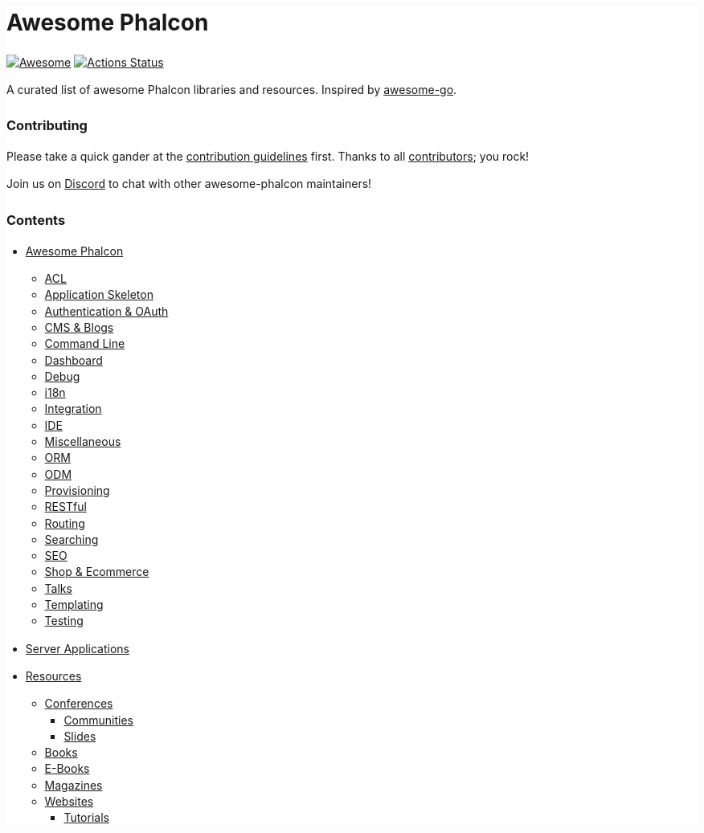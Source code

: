 Awesome Phalcon
===============

[![Awesome](https://cdn.rawgit.com/sindresorhus/awesome/d7305f38d29fed78fa85652e3a63e154dd8e8829/media/badge.svg)](https://github.com/sindresorhus/awesome) [![Actions Status](https://github.com/phalcon/awesome-phalcon/workflows/CI/badge.svg)](https://github.com/phalcon/awesome-phalcon/actions)

A curated list of awesome Phalcon libraries and resources. Inspired by [awesome-go](https://github.com/avelino/awesome-go).

### Contributing

Please take a quick gander at the [contribution guidelines](CONTRIBUTING.md) first. Thanks to all [contributors](https://github.com/phalcon/awesome-phalcon/graphs/contributors); you rock!

Join us on [Discord](https://discord.com/invite/kRc2N2M) to chat with other awesome-phalcon maintainers!

### Contents

-   [Awesome Phalcon](#awesome-phalcon)
    -   [ACL](#acl)
    -   [Application Skeleton](#application-skeleton)
    -   [Authentication & OAuth](#authentication--oauth)
    -   [CMS & Blogs](#cms--blogs)
    -   [Command Line](#command-line)
    -   [Dashboard](#dashboard)
    -   [Debug](#debug)
    -   [i18n](#i18n)
    -   [Integration](#integration)
    -   [IDE](#ide)
    -   [Miscellaneous](#miscellaneous)
    -   [ORM](#orm)
    -   [ODM](#odm)
    -   [Provisioning](#provisioning)
    -   [RESTful](#restful)
    -   [Routing](#routing)
    -   [Searching](#searching)
    -   [SEO](#seo)
    -   [Shop & Ecommerce](#shop--ecommerce)
    -   [Talks](#talks)
    -   [Templating](#templating)
    -   [Testing](#testing)
-   [Server Applications](#server-applications)

-   [Resources](#resources)
    -   [Conferences](#conferences)
        -   [Communities](#communities)
        -   [Slides](#slides)
    -   [Books](#books)
    -   [E-Books](#e-books)
    -   [Magazines](#magazines)
    -   [Websites](#websites)
        -   [Tutorials](#tutorials)
